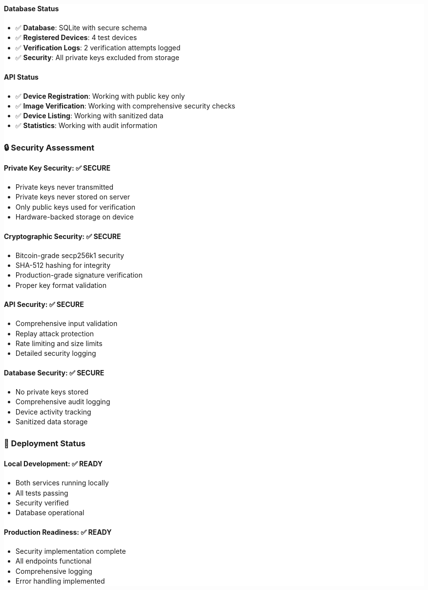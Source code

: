 #### Database Status
- ✅ **Database**: SQLite with secure schema
- ✅ **Registered Devices**: 4 test devices
- ✅ **Verification Logs**: 2 verification attempts logged
- ✅ **Security**: All private keys excluded from storage

#### API Status
- ✅ **Device Registration**: Working with public key only
- ✅ **Image Verification**: Working with comprehensive security checks
- ✅ **Device Listing**: Working with sanitized data
- ✅ **Statistics**: Working with audit information

### 🔒 Security Assessment

#### Private Key Security: ✅ SECURE
- Private keys never transmitted
- Private keys never stored on server
- Only public keys used for verification
- Hardware-backed storage on device

#### Cryptographic Security: ✅ SECURE
- Bitcoin-grade secp256k1 security
- SHA-512 hashing for integrity
- Production-grade signature verification
- Proper key format validation

#### API Security: ✅ SECURE
- Comprehensive input validation
- Replay attack protection
- Rate limiting and size limits
- Detailed security logging

#### Database Security: ✅ SECURE
- No private keys stored
- Comprehensive audit logging
- Device activity tracking
- Sanitized data storage

### 🚀 Deployment Status

#### Local Development: ✅ READY
- Both services running locally
- All tests passing
- Security verified
- Database operational

#### Production Readiness: ✅ READY
- Security implementation complete
- All endpoints functional
- Comprehensive logging
- Error handling implemented
